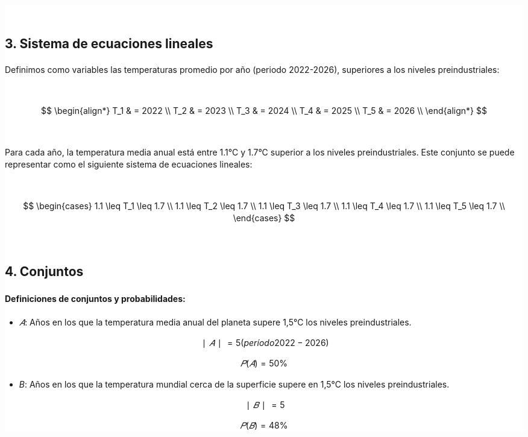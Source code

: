 <br>

## 3. Sistema de ecuaciones lineales


Definimos como variables las temperaturas promedio por año (periodo 2022-2026), superiores a los niveles preindustriales:

<br>

$$
\begin{align*}
T_1 & = 2022 \\
T_2 & = 2023 \\
T_3 & = 2024 \\
T_4 & = 2025 \\
T_5 & = 2026 \\
\end{align*}
$$

<br>

Para cada año, la temperatura media anual está entre 1.1°C y 1.7°C superior a los niveles preindustriales. Este conjunto se puede representar como el siguiente sistema de ecuaciones lineales:

<br>

$$
\begin{cases}
1.1 \leq T_1 \leq 1.7 \\
1.1 \leq T_2 \leq 1.7 \\
1.1 \leq T_3 \leq 1.7 \\
1.1 \leq T_4 \leq 1.7 \\
1.1 \leq T_5 \leq 1.7 \\
\end{cases}
$$

<br>

## 4. Conjuntos

#### Definiciones de conjuntos y probabilidades:

- _𝐴_: Años en los que la temperatura media anual del planeta supere 1,5°C los niveles preindustriales.

$$∣𝐴∣=5 (período 2022-2026)$$

$$𝑃(𝐴)= 50\%$$

- _B_: Años en los que la temperatura mundial cerca de la superficie supere en 1,5°C los niveles preindustriales.

$$∣𝐵∣= 5$$

$$𝑃(𝐵)= 48\%$$
